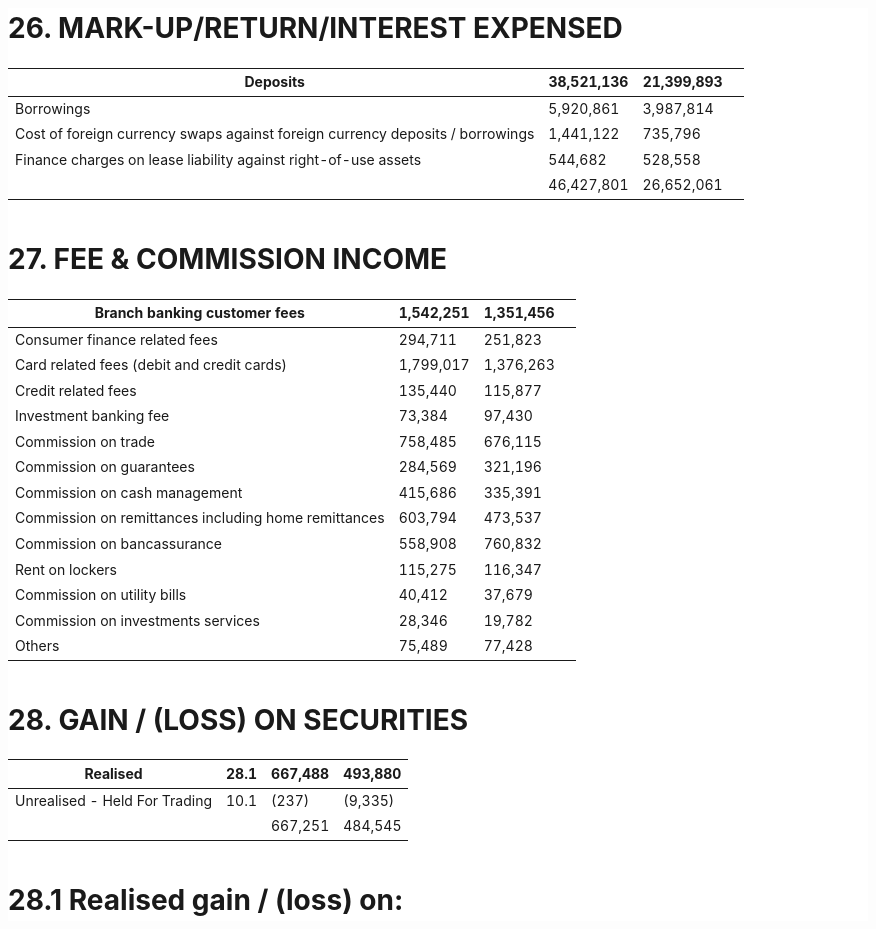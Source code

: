 # 26. MARK-UP/RETURN/INTEREST EXPENSED

| Deposits                                                                      | 38,521,136 | 21,399,893 |   |
| ----------------------------------------------------------------------------- | ---------- | ---------- | - |
| Borrowings                                                                    | 5,920,861  | 3,987,814  |   |
| Cost of foreign currency swaps against foreign currency deposits / borrowings | 1,441,122  | 735,796    |   |
| Finance charges on lease liability against right-of-use assets                | 544,682    | 528,558    |   |
|                                                                               | 46,427,801 | 26,652,061 |   |

# 27. FEE & COMMISSION INCOME

| Branch banking customer fees                         | 1,542,251 | 1,351,456 |   |
| ---------------------------------------------------- | --------- | --------- | - |
| Consumer finance related fees                        | 294,711   | 251,823   |   |
| Card related fees (debit and credit cards)           | 1,799,017 | 1,376,263 |   |
| Credit related fees                                  | 135,440   | 115,877   |   |
| Investment banking fee                               | 73,384    | 97,430    |   |
| Commission on trade                                  | 758,485   | 676,115   |   |
| Commission on guarantees                             | 284,569   | 321,196   |   |
| Commission on cash management                        | 415,686   | 335,391   |   |
| Commission on remittances including home remittances | 603,794   | 473,537   |   |
| Commission on bancassurance                          | 558,908   | 760,832   |   |
| Rent on lockers                                      | 115,275   | 116,347   |   |
| Commission on utility bills                          | 40,412    | 37,679    |   |
| Commission on investments services                   | 28,346    | 19,782    |   |
| Others                                               | 75,489    | 77,428    |   |

# 28. GAIN / (LOSS) ON SECURITIES

| Realised                      | 28.1 | 667,488 | 493,880 |
| ----------------------------- | ---- | ------- | ------- |
| Unrealised - Held For Trading | 10.1 | (237)   | (9,335) |
|                               |      | 667,251 | 484,545 |

# 28.1 Realised gain / (loss) on:
